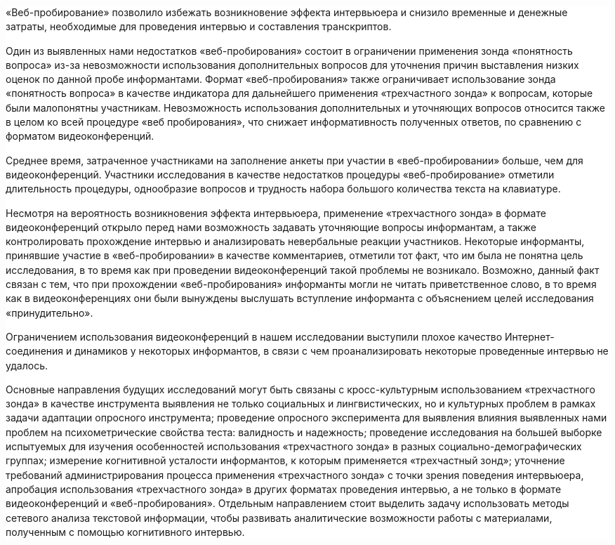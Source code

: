 «Веб-пробирование» позволило избежать возникновение эффекта интервьюера и снизило временные и денежные затраты, необходимые для проведения интервью и составления транскриптов. 

Один из выявленных нами недостатков «веб-пробирования» состоит в ограничении применения зонда «понятность вопроса» из-за невозможности использования дополнительных вопросов для уточнения причин выставления низких оценок по данной пробе информантами. Формат «веб-пробирования» также ограничивает использование зонда «понятность вопроса» в качестве индикатора для дальнейшего применения «трехчастного зонда» к вопросам, которые были малопонятны участникам. Невозможность использования дополнительных и уточняющих вопросов относится также в целом ко всей процедуре «веб пробирования», что снижает информативность полученных ответов, по сравнению с форматом видеоконференций. 

Среднее время, затраченное участниками на заполнение анкеты при участии в «веб-пробировании» больше, чем для видеоконференций. Участники исследования в качестве недостатков процедуры «веб-пробирование» отметили длительность процедуры, однообразие вопросов и трудность набора большого количества текста на клавиатуре. 

Несмотря на вероятность возникновения эффекта интервьюера, применение «трехчастного зонда» в формате видеоконференций открыло перед нами возможность задавать уточняющие вопросы информантам, а также контролировать прохождение интервью и анализировать невербальные реакции участников. Некоторые информанты, принявшие участие в «веб-пробировании» в качестве комментариев, отметили тот факт, что им была не понятна цель исследования, в то время как при проведении видеоконференций такой проблемы не возникало. Возможно, данный факт связан с тем, что при прохождении «веб-пробирования» информанты могли не читать приветственное слово, в то время как в видеоконференциях они были вынуждены выслушать вступление информанта с объяснением целей исследования «принудительно».

Ограничением использования видеоконференций в нашем исследовании выступили плохое качество Интернет-соединения и динамиков у некоторых информантов, в связи с чем проанализировать некоторые проведенные интервью не удалось.

  
Основные направления будущих исследований могут быть связаны с кросс-культурным использованием «трехчастного зонда» в качестве инструмента выявления не только социальных и лингвистических, но и культурных проблем в рамках задачи адаптации опросного инструмента; проведение опросного эксперимента для выявления влияния выявленных нами проблем на психометрические свойства теста: валидность и надежность; проведение исследования на большей выборке испытуемых для изучения особенностей использования «трехчастного зонда» в разных социально-демографических группах; измерение когнитивной усталости информантов, к которым применяется «трехчастный зонд»; уточнение требований администрирования процесса применения «трехчастного зонда» с точки зрения поведения интервьюера, апробация использования «трехчастного зонда» в других форматах проведения интервью, а не только в формате видеоконференций и «веб-пробирования». Отдельным направлением стоит выделить задачу использовать методы сетевого анализа текстовой информации, чтобы развивать аналитические возможности работы с материалами, полученным с помощью когнитивного интервью.